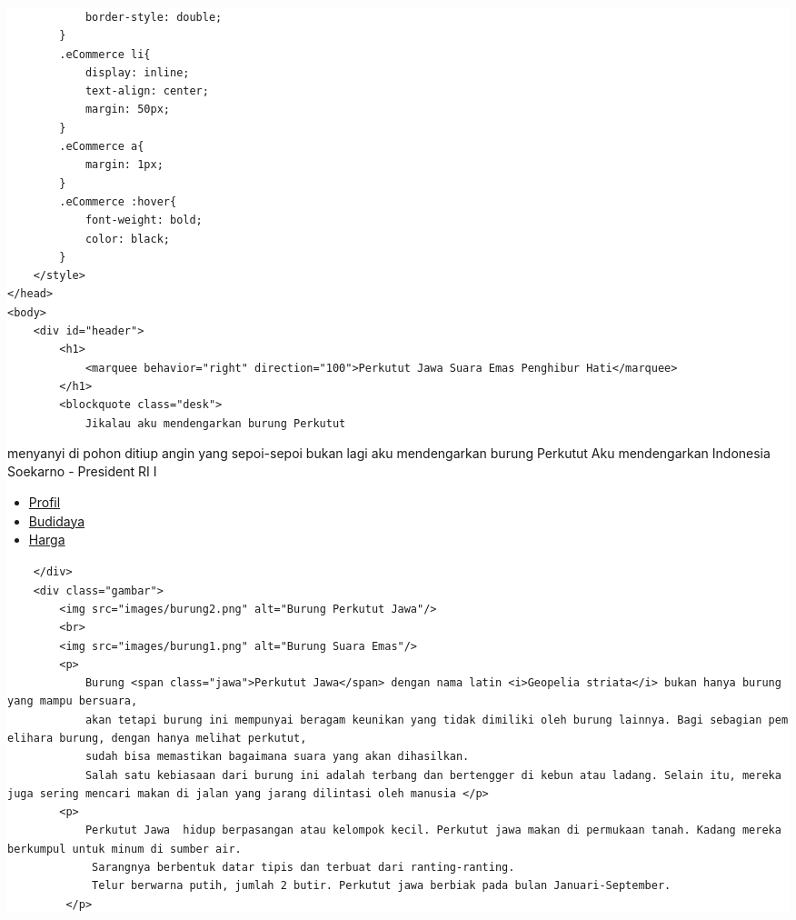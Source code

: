                 border-style: double;
            }
            .eCommerce li{
                display: inline;
                text-align: center;
                margin: 50px;
            }
            .eCommerce a{
                margin: 1px;
            }
            .eCommerce :hover{
                font-weight: bold;
                color: black;
            }
        </style>
    </head>
    <body>
        <div id="header">
            <h1>
                <marquee behavior="right" direction="100">Perkutut Jawa Suara Emas Penghibur Hati</marquee>
            </h1>
            <blockquote class="desk">
                Jikalau aku mendengarkan burung Perkutut
menyanyi di pohon ditiup angin yang sepoi-sepoi
bukan lagi aku mendengarkan burung Perkutut
Aku mendengarkan Indonesia <br/>
                <span id="soekarno">Soekarno - President RI I</span>
            </blockquote>
        </div>
        <div class="menu">
            <ul>
            <li><a href="#profil">Profil</a></li>
            <li><a href="#berternak">Budidaya</a></li>
            <li><a href="#harga">Harga</a></li>
            </ul>

        </div>
        <div class="gambar">
            <img src="images/burung2.png" alt="Burung Perkutut Jawa"/>
            <br>
            <img src="images/burung1.png" alt="Burung Suara Emas"/>       
            <p>
                Burung <span class="jawa">Perkutut Jawa</span> dengan nama latin <i>Geopelia striata</i> bukan hanya burung yang mampu bersuara, 
                akan tetapi burung ini mempunyai beragam keunikan yang tidak dimiliki oleh burung lainnya. Bagi sebagian pemelihara burung, dengan hanya melihat perkutut, 
                sudah bisa memastikan bagaimana suara yang akan dihasilkan.
                Salah satu kebiasaan dari burung ini adalah terbang dan bertengger di kebun atau ladang. Selain itu, mereka juga sering mencari makan di jalan yang jarang dilintasi oleh manusia </p>
            <p>
                Perkutut Jawa  hidup berpasangan atau kelompok kecil. Perkutut jawa makan di permukaan tanah. Kadang mereka berkumpul untuk minum di sumber air.
                 Sarangnya berbentuk datar tipis dan terbuat dari ranting-ranting. 
                 Telur berwarna putih, jumlah 2 butir. Perkutut jawa berbiak pada bulan Januari-September. 
             </p>
           
